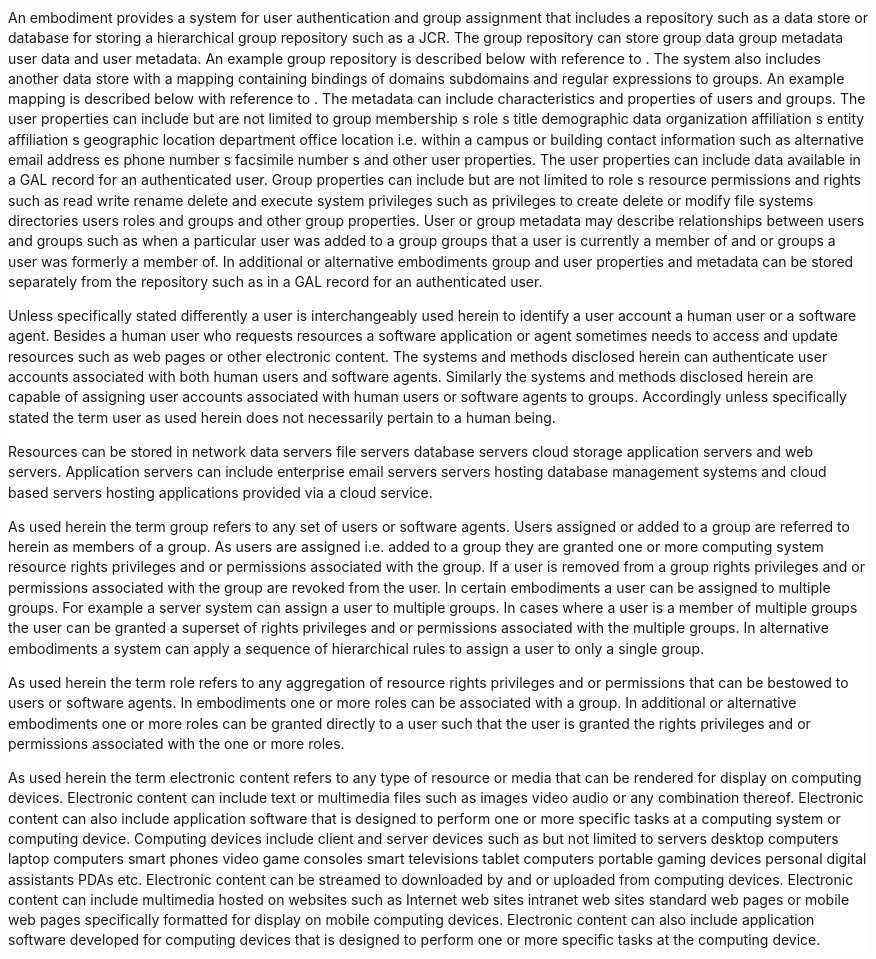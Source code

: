 An embodiment provides a system for user authentication and group assignment that includes a repository such as a data store or database for storing a hierarchical group repository such as a JCR. The group repository can store group data group metadata user data and user metadata. An example group repository is described below with reference to . The system also includes another data store with a mapping containing bindings of domains subdomains and regular expressions to groups. An example mapping is described below with reference to . The metadata can include characteristics and properties of users and groups. The user properties can include but are not limited to group membership s role s title demographic data organization affiliation s entity affiliation s geographic location department office location i.e. within a campus or building contact information such as alternative email address es phone number s facsimile number s and other user properties. The user properties can include data available in a GAL record for an authenticated user. Group properties can include but are not limited to role s resource permissions and rights such as read write rename delete and execute system privileges such as privileges to create delete or modify file systems directories users roles and groups and other group properties. User or group metadata may describe relationships between users and groups such as when a particular user was added to a group groups that a user is currently a member of and or groups a user was formerly a member of. In additional or alternative embodiments group and user properties and metadata can be stored separately from the repository such as in a GAL record for an authenticated user.

Unless specifically stated differently a user is interchangeably used herein to identify a user account a human user or a software agent. Besides a human user who requests resources a software application or agent sometimes needs to access and update resources such as web pages or other electronic content. The systems and methods disclosed herein can authenticate user accounts associated with both human users and software agents. Similarly the systems and methods disclosed herein are capable of assigning user accounts associated with human users or software agents to groups. Accordingly unless specifically stated the term user as used herein does not necessarily pertain to a human being.

Resources can be stored in network data servers file servers database servers cloud storage application servers and web servers. Application servers can include enterprise email servers servers hosting database management systems and cloud based servers hosting applications provided via a cloud service.

As used herein the term group refers to any set of users or software agents. Users assigned or added to a group are referred to herein as members of a group. As users are assigned i.e. added to a group they are granted one or more computing system resource rights privileges and or permissions associated with the group. If a user is removed from a group rights privileges and or permissions associated with the group are revoked from the user. In certain embodiments a user can be assigned to multiple groups. For example a server system can assign a user to multiple groups. In cases where a user is a member of multiple groups the user can be granted a superset of rights privileges and or permissions associated with the multiple groups. In alternative embodiments a system can apply a sequence of hierarchical rules to assign a user to only a single group.

As used herein the term role refers to any aggregation of resource rights privileges and or permissions that can be bestowed to users or software agents. In embodiments one or more roles can be associated with a group. In additional or alternative embodiments one or more roles can be granted directly to a user such that the user is granted the rights privileges and or permissions associated with the one or more roles.

As used herein the term electronic content refers to any type of resource or media that can be rendered for display on computing devices. Electronic content can include text or multimedia files such as images video audio or any combination thereof. Electronic content can also include application software that is designed to perform one or more specific tasks at a computing system or computing device. Computing devices include client and server devices such as but not limited to servers desktop computers laptop computers smart phones video game consoles smart televisions tablet computers portable gaming devices personal digital assistants PDAs etc. Electronic content can be streamed to downloaded by and or uploaded from computing devices. Electronic content can include multimedia hosted on websites such as Internet web sites intranet web sites standard web pages or mobile web pages specifically formatted for display on mobile computing devices. Electronic content can also include application software developed for computing devices that is designed to perform one or more specific tasks at the computing device.
